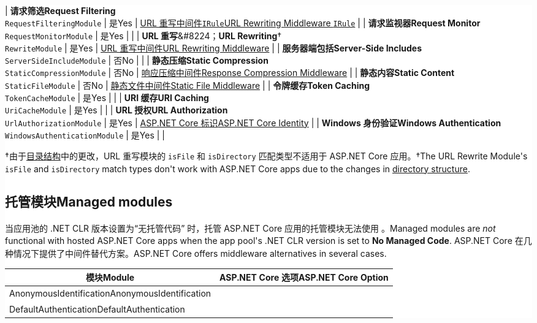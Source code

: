 | <span data-ttu-id="5d8d3-166">**请求筛选**</span><span class="sxs-lookup"><span data-stu-id="5d8d3-166">**Request Filtering**</span></span><br>`RequestFilteringModule`                                                | <span data-ttu-id="5d8d3-167">是</span><span class="sxs-lookup"><span data-stu-id="5d8d3-167">Yes</span></span> | [<span data-ttu-id="5d8d3-168">URL 重写中间件`IRule`</span><span class="sxs-lookup"><span data-stu-id="5d8d3-168">URL Rewriting Middleware `IRule`</span></span>](xref:fundamentals/url-rewriting#irule-based-rule) |
| <span data-ttu-id="5d8d3-169">**请求监视器**</span><span class="sxs-lookup"><span data-stu-id="5d8d3-169">**Request Monitor**</span></span><br>`RequestMonitorModule`                                                    | <span data-ttu-id="5d8d3-170">是</span><span class="sxs-lookup"><span data-stu-id="5d8d3-170">Yes</span></span> | |
| <span data-ttu-id="5d8d3-171">**URL 重写**&#8224；</span><span class="sxs-lookup"><span data-stu-id="5d8d3-171">**URL Rewriting**&#8224;</span></span><br>`RewriteModule`                                                      | <span data-ttu-id="5d8d3-172">是</span><span class="sxs-lookup"><span data-stu-id="5d8d3-172">Yes</span></span> | [<span data-ttu-id="5d8d3-173">URL 重写中间件</span><span class="sxs-lookup"><span data-stu-id="5d8d3-173">URL Rewriting Middleware</span></span>](xref:fundamentals/url-rewriting) |
| <span data-ttu-id="5d8d3-174">**服务器端包括**</span><span class="sxs-lookup"><span data-stu-id="5d8d3-174">**Server-Side Includes**</span></span><br>`ServerSideIncludeModule`                                            | <span data-ttu-id="5d8d3-175">否</span><span class="sxs-lookup"><span data-stu-id="5d8d3-175">No</span></span>  | |
| <span data-ttu-id="5d8d3-176">**静态压缩**</span><span class="sxs-lookup"><span data-stu-id="5d8d3-176">**Static Compression**</span></span><br>`StaticCompressionModule`                                              | <span data-ttu-id="5d8d3-177">否</span><span class="sxs-lookup"><span data-stu-id="5d8d3-177">No</span></span>  | [<span data-ttu-id="5d8d3-178">响应压缩中间件</span><span class="sxs-lookup"><span data-stu-id="5d8d3-178">Response Compression Middleware</span></span>](xref:performance/response-compression) |
| <span data-ttu-id="5d8d3-179">**静态内容**</span><span class="sxs-lookup"><span data-stu-id="5d8d3-179">**Static Content**</span></span><br>`StaticFileModule`                                                         | <span data-ttu-id="5d8d3-180">否</span><span class="sxs-lookup"><span data-stu-id="5d8d3-180">No</span></span>  | [<span data-ttu-id="5d8d3-181">静态文件中间件</span><span class="sxs-lookup"><span data-stu-id="5d8d3-181">Static File Middleware</span></span>](xref:fundamentals/static-files) |
| <span data-ttu-id="5d8d3-182">**令牌缓存**</span><span class="sxs-lookup"><span data-stu-id="5d8d3-182">**Token Caching**</span></span><br>`TokenCacheModule`                                                          | <span data-ttu-id="5d8d3-183">是</span><span class="sxs-lookup"><span data-stu-id="5d8d3-183">Yes</span></span> | |
| <span data-ttu-id="5d8d3-184">**URI 缓存**</span><span class="sxs-lookup"><span data-stu-id="5d8d3-184">**URI Caching**</span></span><br>`UriCacheModule`                                                              | <span data-ttu-id="5d8d3-185">是</span><span class="sxs-lookup"><span data-stu-id="5d8d3-185">Yes</span></span> | |
| <span data-ttu-id="5d8d3-186">**URL 授权**</span><span class="sxs-lookup"><span data-stu-id="5d8d3-186">**URL Authorization**</span></span><br>`UrlAuthorizationModule`                                                | <span data-ttu-id="5d8d3-187">是</span><span class="sxs-lookup"><span data-stu-id="5d8d3-187">Yes</span></span> | [<span data-ttu-id="5d8d3-188">ASP.NET Core 标识</span><span class="sxs-lookup"><span data-stu-id="5d8d3-188">ASP.NET Core Identity</span></span>](xref:security/authentication/identity) |
| <span data-ttu-id="5d8d3-189">**Windows 身份验证**</span><span class="sxs-lookup"><span data-stu-id="5d8d3-189">**Windows Authentication**</span></span><br>`WindowsAuthenticationModule`                                      | <span data-ttu-id="5d8d3-190">是</span><span class="sxs-lookup"><span data-stu-id="5d8d3-190">Yes</span></span> | |

<span data-ttu-id="5d8d3-191">&#8224;由于[目录结构](xref:host-and-deploy/directory-structure)中的更改，URL 重写模块的 `isFile` 和 `isDirectory` 匹配类型不适用于 ASP.NET Core 应用。</span><span class="sxs-lookup"><span data-stu-id="5d8d3-191">&#8224;The URL Rewrite Module's `isFile` and `isDirectory` match types don't work with ASP.NET Core apps due to the changes in [directory structure](xref:host-and-deploy/directory-structure).</span></span>

## <a name="managed-modules"></a><span data-ttu-id="5d8d3-192">托管模块</span><span class="sxs-lookup"><span data-stu-id="5d8d3-192">Managed modules</span></span>

<span data-ttu-id="5d8d3-193">当应用池的 .NET CLR 版本设置为“无托管代码”  时，托管 ASP.NET Core 应用的托管模块无法使用  。</span><span class="sxs-lookup"><span data-stu-id="5d8d3-193">Managed modules are *not* functional with hosted ASP.NET Core apps when the app pool's .NET CLR version is set to **No Managed Code**.</span></span> <span data-ttu-id="5d8d3-194">ASP.NET Core 在几种情况下提供了中间件替代方案。</span><span class="sxs-lookup"><span data-stu-id="5d8d3-194">ASP.NET Core offers middleware alternatives in several cases.</span></span>

| <span data-ttu-id="5d8d3-195">模块</span><span class="sxs-lookup"><span data-stu-id="5d8d3-195">Module</span></span>                  | <span data-ttu-id="5d8d3-196">ASP.NET Core 选项</span><span class="sxs-lookup"><span data-stu-id="5d8d3-196">ASP.NET Core Option</span></span> |
| ----------------------- | ------------------- |
| <span data-ttu-id="5d8d3-197">AnonymousIdentification</span><span class="sxs-lookup"><span data-stu-id="5d8d3-197">AnonymousIdentification</span></span> | |
| <span data-ttu-id="5d8d3-198">DefaultAuthentication</span><span class="sxs-lookup"><span data-stu-id="5d8d3-198">DefaultAuthentication</span></span>   | |